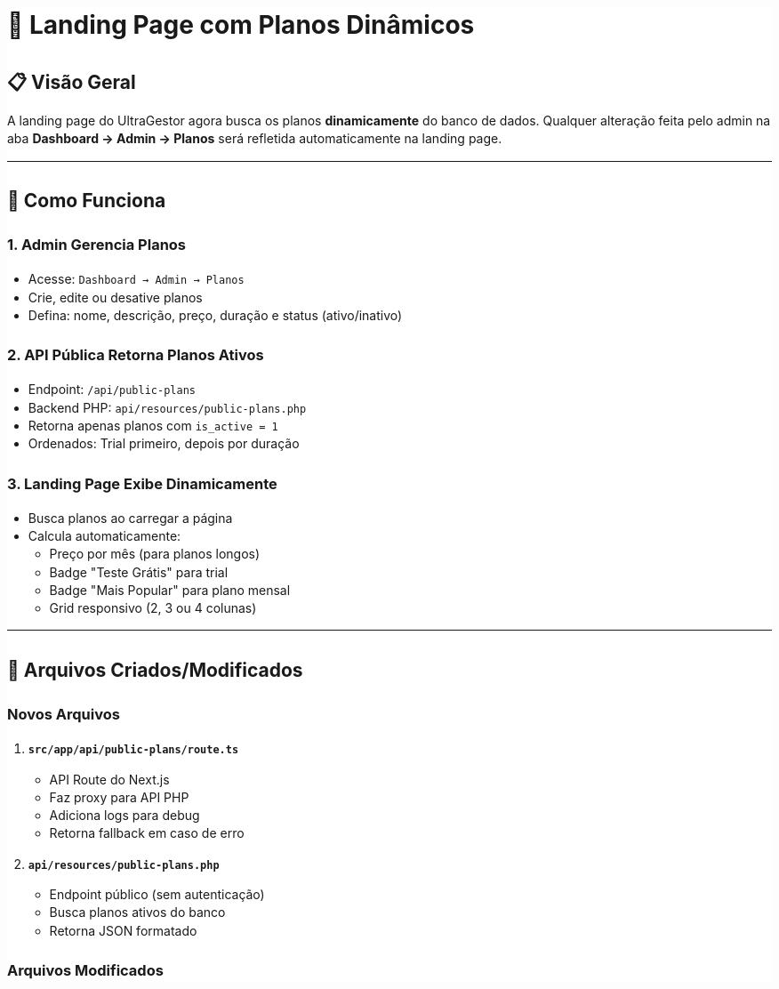 # 🎨 Landing Page com Planos Dinâmicos

## 📋 Visão Geral

A landing page do UltraGestor agora busca os planos **dinamicamente** do banco de dados. Qualquer alteração feita pelo admin na aba **Dashboard → Admin → Planos** será refletida automaticamente na landing page.

---

## 🔄 Como Funciona

### 1. **Admin Gerencia Planos**
- Acesse: `Dashboard → Admin → Planos`
- Crie, edite ou desative planos
- Defina: nome, descrição, preço, duração e status (ativo/inativo)

### 2. **API Pública Retorna Planos Ativos**
- Endpoint: `/api/public-plans`
- Backend PHP: `api/resources/public-plans.php`
- Retorna apenas planos com `is_active = 1`
- Ordenados: Trial primeiro, depois por duração

### 3. **Landing Page Exibe Dinamicamente**
- Busca planos ao carregar a página
- Calcula automaticamente:
  - Preço por mês (para planos longos)
  - Badge "Teste Grátis" para trial
  - Badge "Mais Popular" para plano mensal
  - Grid responsivo (2, 3 ou 4 colunas)

---

## 📁 Arquivos Criados/Modificados

### Novos Arquivos

1. **`src/app/api/public-plans/route.ts`**
   - API Route do Next.js
   - Faz proxy para API PHP
   - Adiciona logs para debug
   - Retorna fallback em caso de erro

2. **`api/resources/public-plans.php`**
   - Endpoint público (sem autenticação)
   - Busca planos ativos do banco
   - Retorna JSON formatado

### Arquivos Modificados
